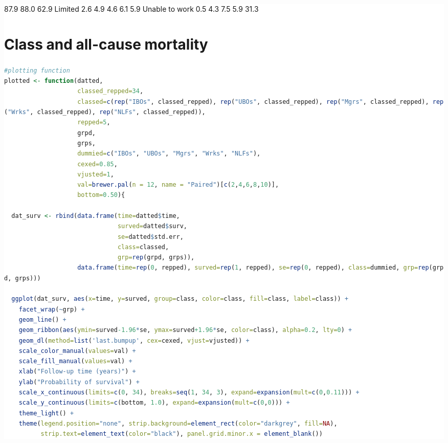    <td style="text-align:left;"> 87.9 </td>
   <td style="text-align:left;"> 88.0 </td>
   <td style="text-align:left;"> 62.9 </td>
  </tr>
  <tr>
   <td style="text-align:left;"> Limited </td>
   <td style="text-align:left;"> 2.6 </td>
   <td style="text-align:left;"> 4.9 </td>
   <td style="text-align:left;"> 4.6 </td>
   <td style="text-align:left;"> 6.1 </td>
   <td style="text-align:left;"> 5.9 </td>
  </tr>
  <tr>
   <td style="text-align:left;"> Unable to work </td>
   <td style="text-align:left;"> 0.5 </td>
   <td style="text-align:left;"> 4.3 </td>
   <td style="text-align:left;"> 7.5 </td>
   <td style="text-align:left;"> 5.9 </td>
   <td style="text-align:left;"> 31.3 </td>
  </tr>
</tbody>
</table>

# Class and all-cause mortality


```r
#plotting function
plotted <- function(datted, 
                    classed_repped=34,
                    classed=c(rep("IBOs", classed_repped), rep("UBOs", classed_repped), rep("Mgrs", classed_repped), rep("Wrks", classed_repped), rep("NLFs", classed_repped)),
                    repped=5,
                    grpd, 
                    grps, 
                    dummied=c("IBOs", "UBOs", "Mgrs", "Wrks", "NLFs"),
                    cexed=0.85,
                    vjusted=1,
                    val=brewer.pal(n = 12, name = "Paired")[c(2,4,6,8,10)], 
                    bottom=0.50){
  
  dat_surv <- rbind(data.frame(time=datted$time,
                               surved=datted$surv,
                               se=datted$std.err,
                               class=classed,
                               grp=rep(grpd, grps)),
                    data.frame(time=rep(0, repped), surved=rep(1, repped), se=rep(0, repped), class=dummied, grp=rep(grpd, grps)))
  
  ggplot(dat_surv, aes(x=time, y=surved, group=class, color=class, fill=class, label=class)) + 
    facet_wrap(~grp) +
    geom_line() +
    geom_ribbon(aes(ymin=surved-1.96*se, ymax=surved+1.96*se, color=class), alpha=0.2, lty=0) +
    geom_dl(method=list('last.bumpup', cex=cexed, vjust=vjusted)) +
    scale_color_manual(values=val) +
    scale_fill_manual(values=val) +
    xlab("Follow-up time (years)") +
    ylab("Probability of survival") +
    scale_x_continuous(limits=c(0, 34), breaks=seq(1, 34, 3), expand=expansion(mult=c(0,0.11))) +
    scale_y_continuous(limits=c(bottom, 1.0), expand=expansion(mult=c(0,0))) +
    theme_light() +
    theme(legend.position="none", strip.background=element_rect(color="darkgrey", fill=NA), 
          strip.text=element_text(color="black"), panel.grid.minor.x = element_blank())
```